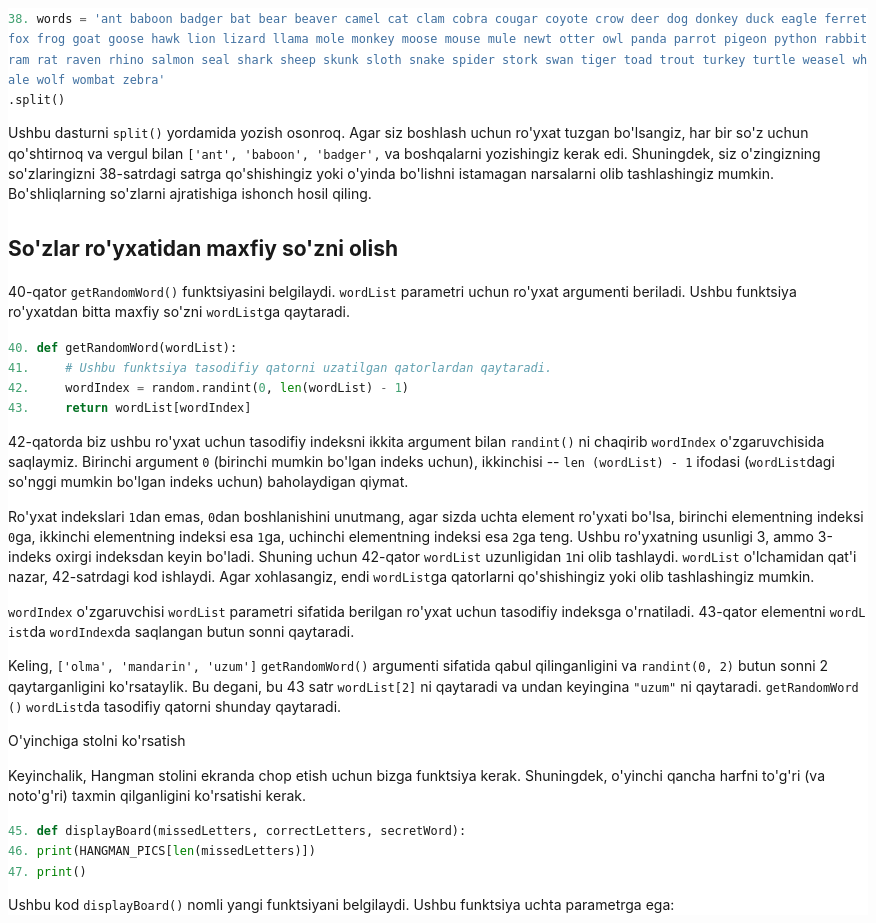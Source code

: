 ```python
38. words = 'ant baboon badger bat bear beaver camel cat clam cobra cougar coyote crow deer dog donkey duck eagle ferret fox frog goat goose hawk lion lizard llama mole monkey moose mouse mule newt otter owl panda parrot pigeon python rabbit ram rat raven rhino salmon seal shark sheep skunk sloth snake spider stork swan tiger toad trout turkey turtle weasel whale wolf wombat zebra'
.split()
```

Ushbu dasturni ```split()``` yordamida yozish osonroq. Agar siz boshlash uchun ro'yxat tuzgan bo'lsangiz, har bir so'z uchun qo'shtirnoq va vergul bilan ```['ant', 'baboon', 'badger',``` va boshqalarni yozishingiz kerak edi. Shuningdek, siz o'zingizning so'zlaringizni 38-satrdagi satrga qo'shishingiz yoki o'yinda bo'lishni istamagan narsalarni olib tashlashingiz mumkin. Bo'shliqlarning so'zlarni ajratishiga ishonch hosil qiling.

## So'zlar ro'yxatidan maxfiy so'zni olish

40-qator ```getRandomWord()``` funktsiyasini belgilaydi. ```wordList``` parametri uchun ro'yxat argumenti beriladi. Ushbu funktsiya ro'yxatdan bitta maxfiy so'zni ```wordList```ga qaytaradi.
```python
40. def getRandomWord(wordList):
41.     # Ushbu funktsiya tasodifiy qatorni uzatilgan qatorlardan qaytaradi.
42.     wordIndex = random.randint(0, len(wordList) - 1)
43.     return wordList[wordIndex]
```
42-qatorda biz ushbu ro'yxat uchun tasodifiy indeksni ikkita argument bilan ```randint()``` ni chaqirib ```wordIndex``` o'zgaruvchisida saqlaymiz. Birinchi argument ```0``` (birinchi mumkin bo'lgan indeks uchun), ikkinchisi -- ```len (wordList) - 1``` ifodasi (```wordList```dagi so'nggi mumkin bo'lgan indeks uchun) baholaydigan qiymat.

Ro'yxat indekslari ```1```dan emas, ```0```dan boshlanishini unutmang, agar sizda uchta element ro'yxati bo'lsa, birinchi elementning indeksi ```0```ga, ikkinchi elementning indeksi esa ```1```ga, uchinchi elementning indeksi esa ```2```ga teng.  Ushbu ro'yxatning usunligi 3, ammo 3-indeks oxirgi indeksdan keyin bo'ladi. Shuning uchun 42-qator ```wordList``` uzunligidan ```1```ni olib tashlaydi. ```wordList``` o'lchamidan qat'i nazar, 42-satrdagi kod ishlaydi. Agar xohlasangiz, endi ```wordList```ga qatorlarni qo'shishingiz yoki olib tashlashingiz mumkin.

```wordIndex``` o'zgaruvchisi ```wordList``` parametri sifatida berilgan ro'yxat uchun tasodifiy indeksga o'rnatiladi. 43-qator elementni ```wordList```da ```wordIndex```da saqlangan butun sonni qaytaradi.

Keling, ```['olma', 'mandarin', 'uzum']``` ```getRandomWord()``` argumenti sifatida qabul qilinganligini va ```randint(0, 2)``` butun sonni 2 qaytarganligini ko'rsataylik. Bu degani, bu 43 satr ```wordList[2]``` ni qaytaradi va undan keyingina ```"uzum"``` ni qaytaradi. ```getRandomWord()``` ```wordList```da tasodifiy qatorni shunday qaytaradi.

O'yinchiga stolni ko'rsatish

Keyinchalik, Hangman stolini ekranda chop etish uchun bizga funktsiya kerak. Shuningdek, o'yinchi qancha harfni to'g'ri (va noto'g'ri) taxmin qilganligini ko'rsatishi kerak.
```python
45. def displayBoard(missedLetters, correctLetters, secretWord):
46. print(HANGMAN_PICS[len(missedLetters)])
47. print()
 ```
Ushbu kod `displayBoard()` nomli yangi funktsiyani belgilaydi. Ushbu funktsiya uchta parametrga ega:
